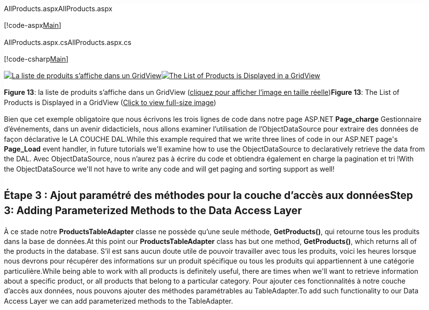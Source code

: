 <span data-ttu-id="038e1-269">AllProducts.aspx</span><span class="sxs-lookup"><span data-stu-id="038e1-269">AllProducts.aspx</span></span>

[!code-aspx[Main](creating-a-data-access-layer-cs/samples/sample2.aspx)]

<span data-ttu-id="038e1-270">AllProducts.aspx.cs</span><span class="sxs-lookup"><span data-stu-id="038e1-270">AllProducts.aspx.cs</span></span>

[!code-csharp[Main](creating-a-data-access-layer-cs/samples/sample3.cs)]


<span data-ttu-id="038e1-271">[![La liste de produits s’affiche dans un GridView](creating-a-data-access-layer-cs/_static/image36.png)](creating-a-data-access-layer-cs/_static/image35.png)</span><span class="sxs-lookup"><span data-stu-id="038e1-271">[![The List of Products is Displayed in a GridView](creating-a-data-access-layer-cs/_static/image36.png)](creating-a-data-access-layer-cs/_static/image35.png)</span></span>

<span data-ttu-id="038e1-272">**Figure 13**: la liste de produits s’affiche dans un GridView ([cliquez pour afficher l’image en taille réelle](creating-a-data-access-layer-cs/_static/image37.png))</span><span class="sxs-lookup"><span data-stu-id="038e1-272">**Figure 13**: The List of Products is Displayed in a GridView ([Click to view full-size image](creating-a-data-access-layer-cs/_static/image37.png))</span></span>


<span data-ttu-id="038e1-273">Bien que cet exemple obligatoire que nous écrivons les trois lignes de code dans notre page ASP.NET **Page\_charge** Gestionnaire d’événements, dans un avenir didacticiels, nous allons examiner l’utilisation de l’ObjectDataSource pour extraire des données de façon déclarative le LA COUCHE DAL.</span><span class="sxs-lookup"><span data-stu-id="038e1-273">While this example required that we write three lines of code in our ASP.NET page's **Page\_Load** event handler, in future tutorials we'll examine how to use the ObjectDataSource to declaratively retrieve the data from the DAL.</span></span> <span data-ttu-id="038e1-274">Avec ObjectDataSource, nous n’aurez pas à écrire du code et obtiendra également en charge la pagination et tri !</span><span class="sxs-lookup"><span data-stu-id="038e1-274">With the ObjectDataSource we'll not have to write any code and will get paging and sorting support as well!</span></span>

## <a name="step-3-adding-parameterized-methods-to-the-data-access-layer"></a><span data-ttu-id="038e1-275">Étape 3 : Ajout paramétré des méthodes pour la couche d’accès aux données</span><span class="sxs-lookup"><span data-stu-id="038e1-275">Step 3: Adding Parameterized Methods to the Data Access Layer</span></span>

<span data-ttu-id="038e1-276">À ce stade notre **ProductsTableAdapter** classe ne possède qu’une seule méthode, **GetProducts()**, qui retourne tous les produits dans la base de données.</span><span class="sxs-lookup"><span data-stu-id="038e1-276">At this point our **ProductsTableAdapter** class has but one method, **GetProducts()**, which returns all of the products in the database.</span></span> <span data-ttu-id="038e1-277">S’il est sans aucun doute utile de pouvoir travailler avec tous les produits, voici les heures lorsque nous devrons pour récupérer des informations sur un produit spécifique ou tous les produits qui appartiennent à une catégorie particulière.</span><span class="sxs-lookup"><span data-stu-id="038e1-277">While being able to work with all products is definitely useful, there are times when we'll want to retrieve information about a specific product, or all products that belong to a particular category.</span></span> <span data-ttu-id="038e1-278">Pour ajouter ces fonctionnalités à notre couche d’accès aux données, nous pouvons ajouter des méthodes paramétrables au TableAdapter.</span><span class="sxs-lookup"><span data-stu-id="038e1-278">To add such functionality to our Data Access Layer we can add parameterized methods to the TableAdapter.</span></span>
